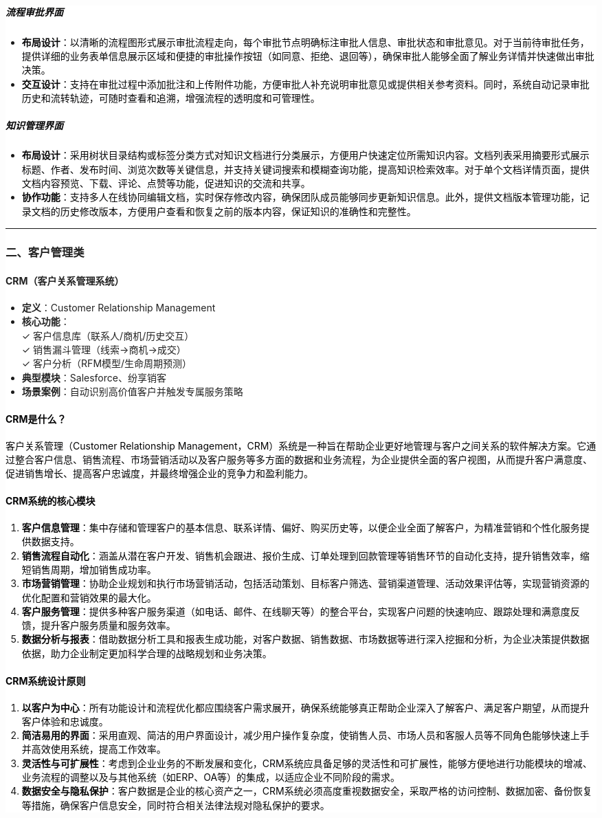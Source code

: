##### <font style="color:rgb(6, 6, 7);">流程审批界面</font>
+ **<font style="color:rgb(6, 6, 7);">布局设计</font>**<font style="color:rgb(6, 6, 7);">：以清晰的流程图形式展示审批流程走向，每个审批节点明确标注审批人信息、审批状态和审批意见。对于当前待审批任务，提供详细的业务表单信息展示区域和便捷的审批操作按钮（如同意、拒绝、退回等），确保审批人能够全面了解业务详情并快速做出审批决策。</font>
+ **<font style="color:rgb(6, 6, 7);">交互设计</font>**<font style="color:rgb(6, 6, 7);">：支持在审批过程中添加批注和上传附件功能，方便审批人补充说明审批意见或提供相关参考资料。同时，系统自动记录审批历史和流转轨迹，可随时查看和追溯，增强流程的透明度和可管理性。</font>

##### <font style="color:rgb(6, 6, 7);">知识管理界面</font>
+ **<font style="color:rgb(6, 6, 7);">布局设计</font>**<font style="color:rgb(6, 6, 7);">：采用树状目录结构或标签分类方式对知识文档进行分类展示，方便用户快速定位所需知识内容。文档列表采用摘要形式展示标题、作者、发布时间、浏览次数等关键信息，并支持关键词搜索和模糊查询功能，提高知识检索效率。对于单个文档详情页面，提供文档内容预览、下载、评论、点赞等功能，促进知识的交流和共享。</font>
+ **<font style="color:rgb(6, 6, 7);">协作功能</font>**<font style="color:rgb(6, 6, 7);">：支持多人在线协同编辑文档，实时保存修改内容，确保团队成员能够同步更新知识信息。此外，提供文档版本管理功能，记录文档的历史修改版本，方便用户查看和恢复之前的版本内容，保证知识的准确性和完整性。</font>

---

### **<font style="color:rgba(0, 0, 0, 0.87);">二、客户管理类</font>**
#### **<font style="color:rgba(0, 0, 0, 0.87);">CRM（客户关系管理系统）</font>**
+ **<font style="color:rgba(0, 0, 0, 0.87);">定义</font>**<font style="color:rgba(0, 0, 0, 0.87);">：Customer Relationship Management</font>
+ **<font style="color:rgba(0, 0, 0, 0.87);">核心功能</font>**<font style="color:rgba(0, 0, 0, 0.87);">：  
</font><font style="color:rgba(0, 0, 0, 0.87);">✓ 客户信息库（联系人/商机/历史交互）  
</font><font style="color:rgba(0, 0, 0, 0.87);">✓ 销售漏斗管理（线索→商机→成交）  
</font><font style="color:rgba(0, 0, 0, 0.87);">✓ 客户分析（RFM模型/生命周期预测）</font>
+ **<font style="color:rgba(0, 0, 0, 0.87);">典型模块</font>**<font style="color:rgba(0, 0, 0, 0.87);">：Salesforce、纷享销客</font>
+ **<font style="color:rgba(0, 0, 0, 0.87);">场景案例</font>**<font style="color:rgba(0, 0, 0, 0.87);">：自动识别高价值客户并触发专属服务策略</font>

#### <font style="color:rgb(6, 6, 7);">CRM是什么？</font>
<font style="color:rgb(6, 6, 7);">客户关系管理（Customer Relationship Management，CRM）系统是一种旨在帮助企业更好地管理与客户之间关系的软件解决方案。它通过整合客户信息、销售流程、市场营销活动以及客户服务等多方面的数据和业务流程，为企业提供全面的客户视图，从而提升客户满意度、促进销售增长、提高客户忠诚度，并最终增强企业的竞争力和盈利能力。</font>

#### <font style="color:rgb(6, 6, 7);">CRM系统的核心模块</font>
1. **<font style="color:rgb(6, 6, 7);">客户信息管理</font>**<font style="color:rgb(6, 6, 7);">：集中存储和管理客户的基本信息、联系详情、偏好、购买历史等，以便企业全面了解客户，为精准营销和个性化服务提供数据支持。</font>
2. **<font style="color:rgb(6, 6, 7);">销售流程自动化</font>**<font style="color:rgb(6, 6, 7);">：涵盖从潜在客户开发、销售机会跟进、报价生成、订单处理到回款管理等销售环节的自动化支持，提升销售效率，缩短销售周期，增加销售成功率。</font>
3. **<font style="color:rgb(6, 6, 7);">市场营销管理</font>**<font style="color:rgb(6, 6, 7);">：协助企业规划和执行市场营销活动，包括活动策划、目标客户筛选、营销渠道管理、活动效果评估等，实现营销资源的优化配置和营销效果的最大化。</font>
4. **<font style="color:rgb(6, 6, 7);">客户服务管理</font>**<font style="color:rgb(6, 6, 7);">：提供多种客户服务渠道（如电话、邮件、在线聊天等）的整合平台，实现客户问题的快速响应、跟踪处理和满意度反馈，提升客户服务质量和服务效率。</font>
5. **<font style="color:rgb(6, 6, 7);">数据分析与报表</font>**<font style="color:rgb(6, 6, 7);">：借助数据分析工具和报表生成功能，对客户数据、销售数据、市场数据等进行深入挖掘和分析，为企业决策提供数据依据，助力企业制定更加科学合理的战略规划和业务决策。</font>

#### <font style="color:rgb(6, 6, 7);">CRM系统设计原则</font>
1. **<font style="color:rgb(6, 6, 7);">以客户为中心</font>**<font style="color:rgb(6, 6, 7);">：所有功能设计和流程优化都应围绕客户需求展开，确保系统能够真正帮助企业深入了解客户、满足客户期望，从而提升客户体验和忠诚度。</font>
2. **<font style="color:rgb(6, 6, 7);">简洁易用的界面</font>**<font style="color:rgb(6, 6, 7);">：采用直观、简洁的用户界面设计，减少用户操作复杂度，使销售人员、市场人员和客服人员等不同角色能够快速上手并高效使用系统，提高工作效率。</font>
3. **<font style="color:rgb(6, 6, 7);">灵活性与可扩展性</font>**<font style="color:rgb(6, 6, 7);">：考虑到企业业务的不断发展和变化，CRM系统应具备足够的灵活性和可扩展性，能够方便地进行功能模块的增减、业务流程的调整以及与其他系统（如ERP、OA等）的集成，以适应企业不同阶段的需求。</font>
4. **<font style="color:rgb(6, 6, 7);">数据安全与隐私保护</font>**<font style="color:rgb(6, 6, 7);">：客户数据是企业的核心资产之一，CRM系统必须高度重视数据安全，采取严格的访问控制、数据加密、备份恢复等措施，确保客户信息安全，同时符合相关法律法规对隐私保护的要求。</font>
